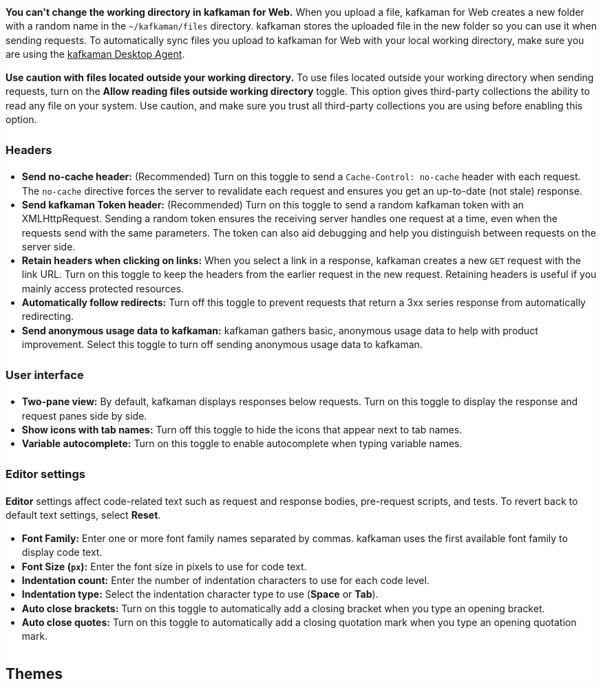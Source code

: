 **You can't change the working directory in kafkaman for Web.** When you upload a file, kafkaman for Web creates a new folder with a random name in the `~/kafkaman/files` directory. kafkaman stores the uploaded file in the new folder so you can use it when sending requests. To automatically sync files you upload to kafkaman for Web with your local working directory, make sure you are using the [kafkaman Desktop Agent](/docs/getting-started/installation-and-updates/#using-kafkaman-on-the-web).

**Use caution with files located outside your working directory.** To use files located outside your working directory when sending requests, turn on the **Allow reading files outside working directory** toggle. This option gives third-party collections the ability to read any file on your system. Use caution, and make sure you trust all third-party collections you are using before enabling this option.

### Headers

* **Send no-cache header:** (Recommended) Turn on this toggle to send a `Cache-Control: no-cache` header with each request. The `no-cache` directive forces the server to revalidate each request and ensures you get an up-to-date (not stale) response.
* **Send kafkaman Token header:** (Recommended) Turn on this toggle to send a random kafkaman token with an XMLHttpRequest. Sending a random token ensures the receiving server handles one request at a time, even when the requests send with the same parameters. The token can also aid debugging and help you distinguish between requests on the server side.
* **Retain headers when clicking on links:** When you select a link in a response, kafkaman creates a new `GET` request with the link URL. Turn on this toggle to keep the headers from the earlier request in the new request. Retaining headers is useful if you mainly access protected resources.
* **Automatically follow redirects:** Turn off this toggle to prevent requests that return a 3xx series response from automatically redirecting.
* **Send anonymous usage data to kafkaman:** kafkaman gathers basic, anonymous usage data to help with product improvement. Select this toggle to turn off sending anonymous usage data to kafkaman.

### User interface

* **Two-pane view:** By default, kafkaman displays responses below requests. Turn on this toggle to display the response and request panes side by side.
* **Show icons with tab names:** Turn off this toggle to hide the icons that appear next to tab names.
* **Variable autocomplete:** Turn on this toggle to enable autocomplete when typing variable names.

### Editor settings

**Editor** settings affect code-related text such as request and response bodies, pre-request scripts, and tests. To revert back to default text settings, select **Reset**.

* **Font Family:** Enter one or more font family names separated by commas. kafkaman uses the first available font family to display code text.
* **Font Size (`px`):** Enter the font size in pixels to use for code text.
* **Indentation count:** Enter the number of indentation characters to use for each code level.
* **Indentation type:** Select the indentation character type to use (**Space** or **Tab**).
* **Auto close brackets:** Turn on this toggle to automatically add a closing bracket when you type an opening bracket.
* **Auto close quotes:** Turn on this toggle to automatically add a closing quotation mark when you type an opening quotation mark.

## Themes
